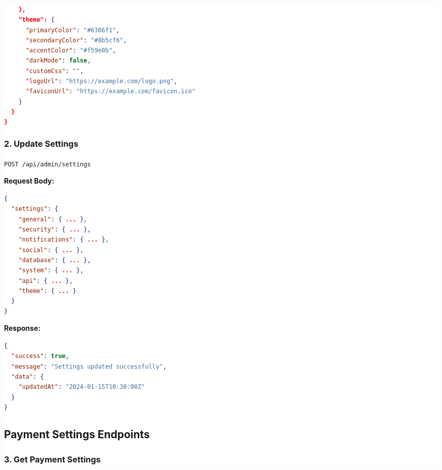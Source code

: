 ```json
    },
    "theme": {
      "primaryColor": "#6366f1",
      "secondaryColor": "#8b5cf6",
      "accentColor": "#f59e0b",
      "darkMode": false,
      "customCss": "",
      "logoUrl": "https://example.com/logo.png",
      "faviconUrl": "https://example.com/favicon.ico"
    }
  }
}
```

### 2. Update Settings

```http
POST /api/admin/settings
```

**Request Body:**

```json
{
  "settings": {
    "general": { ... },
    "security": { ... },
    "notifications": { ... },
    "social": { ... },
    "database": { ... },
    "system": { ... },
    "api": { ... },
    "theme": { ... }
  }
}
```

**Response:**

```json
{
  "success": true,
  "message": "Settings updated successfully",
  "data": {
    "updatedAt": "2024-01-15T10:30:00Z"
  }
}
```

## Payment Settings Endpoints

### 3. Get Payment Settings
